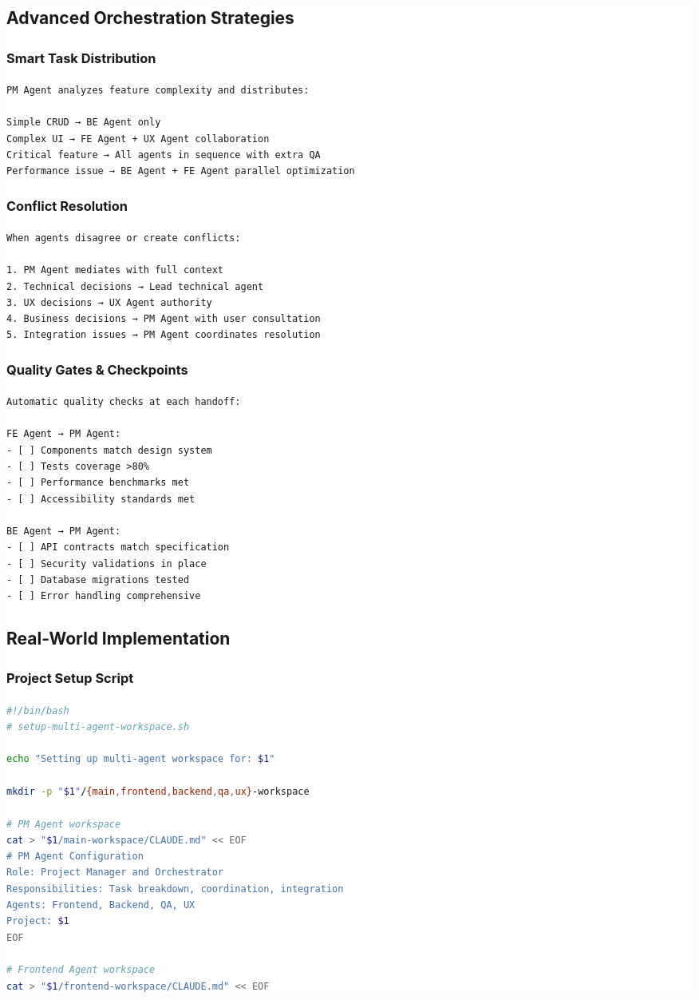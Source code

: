 ## Advanced Orchestration Strategies

### Smart Task Distribution
```
PM Agent analyzes feature complexity and distributes:

Simple CRUD → BE Agent only
Complex UI → FE Agent + UX Agent collaboration  
Critical feature → All agents in sequence with extra QA
Performance issue → BE Agent + FE Agent parallel optimization
```

### Conflict Resolution
```
When agents disagree or create conflicts:

1. PM Agent mediates with full context
2. Technical decisions → Lead technical agent
3. UX decisions → UX Agent authority
4. Business decisions → PM Agent with user consultation
5. Integration issues → PM Agent coordinates resolution
```

### Quality Gates & Checkpoints
```
Automatic quality checks at each handoff:

FE Agent → PM Agent:
- [ ] Components match design system
- [ ] Tests coverage >80%
- [ ] Performance benchmarks met
- [ ] Accessibility standards met

BE Agent → PM Agent:  
- [ ] API contracts match specification
- [ ] Security validations in place
- [ ] Database migrations tested
- [ ] Error handling comprehensive
```

## Real-World Implementation

### Project Setup Script
```bash
#!/bin/bash
# setup-multi-agent-workspace.sh

echo "Setting up multi-agent workspace for: $1"

mkdir -p "$1"/{main,frontend,backend,qa,ux}-workspace

# PM Agent workspace
cat > "$1/main-workspace/CLAUDE.md" << EOF
# PM Agent Configuration
Role: Project Manager and Orchestrator
Responsibilities: Task breakdown, coordination, integration
Agents: Frontend, Backend, QA, UX
Project: $1
EOF

# Frontend Agent workspace  
cat > "$1/frontend-workspace/CLAUDE.md" << EOF
```